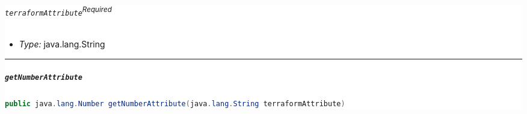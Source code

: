 ###### `terraformAttribute`<sup>Required</sup> <a name="terraformAttribute" id="@cdktf/provider-opentelekomcloud.privateNatGatewayV3.PrivateNatGatewayV3DownlinkVpcsOutputReference.getListAttribute.parameter.terraformAttribute"></a>

- *Type:* java.lang.String

---

##### `getNumberAttribute` <a name="getNumberAttribute" id="@cdktf/provider-opentelekomcloud.privateNatGatewayV3.PrivateNatGatewayV3DownlinkVpcsOutputReference.getNumberAttribute"></a>

```java
public java.lang.Number getNumberAttribute(java.lang.String terraformAttribute)
```

